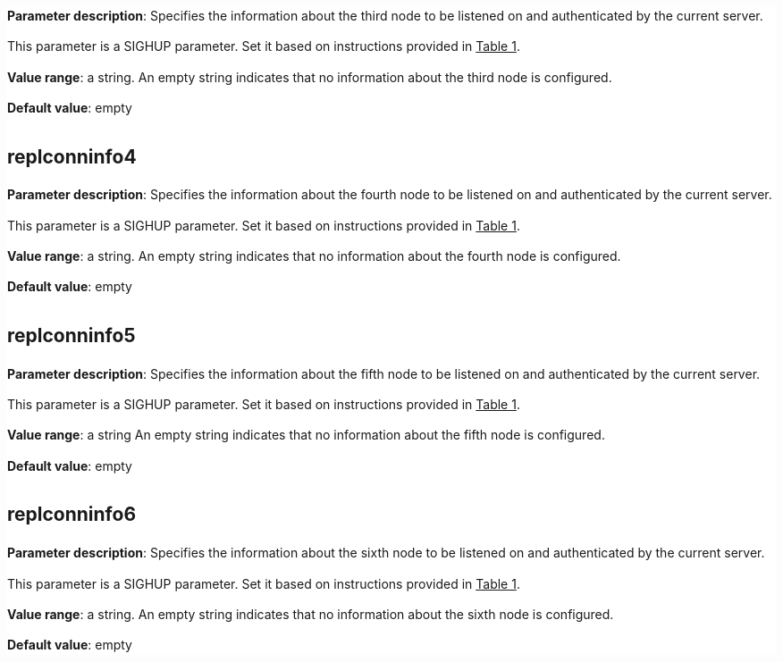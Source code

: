 **Parameter description**: Specifies the information about the third node to be listened on and authenticated by the current server.

This parameter is a SIGHUP parameter. Set it based on instructions provided in  [Table 1](resetting-parameters.md#en-us_topic_0283137176_en-us_topic_0237121562_en-us_topic_0059777490_t91a6f212010f4503b24d7943aed6d846).

**Value range**: a string. An empty string indicates that no information about the third node is configured.

**Default value**: empty

## replconninfo4<a name="en-us_topic_0283137693_en-us_topic_0237124712_section961005915410"></a>

**Parameter description**: Specifies the information about the fourth node to be listened on and authenticated by the current server.

This parameter is a SIGHUP parameter. Set it based on instructions provided in  [Table 1](resetting-parameters.md#en-us_topic_0283137176_en-us_topic_0237121562_en-us_topic_0059777490_t91a6f212010f4503b24d7943aed6d846).

**Value range**: a string. An empty string indicates that no information about the fourth node is configured.

**Default value**: empty

## replconninfo5<a name="en-us_topic_0283137693_en-us_topic_0237124712_section1573419505515"></a>

**Parameter description**: Specifies the information about the fifth node to be listened on and authenticated by the current server.

This parameter is a SIGHUP parameter. Set it based on instructions provided in  [Table 1](resetting-parameters.md#en-us_topic_0283137176_en-us_topic_0237121562_en-us_topic_0059777490_t91a6f212010f4503b24d7943aed6d846).

**Value range**: a string An empty string indicates that no information about the fifth node is configured.

**Default value**: empty

## replconninfo6<a name="en-us_topic_0283137693_en-us_topic_0237124712_section1136279965"></a>

**Parameter description**: Specifies the information about the sixth node to be listened on and authenticated by the current server.

This parameter is a SIGHUP parameter. Set it based on instructions provided in  [Table 1](resetting-parameters.md#en-us_topic_0283137176_en-us_topic_0237121562_en-us_topic_0059777490_t91a6f212010f4503b24d7943aed6d846).

**Value range**: a string. An empty string indicates that no information about the sixth node is configured.

**Default value**: empty
